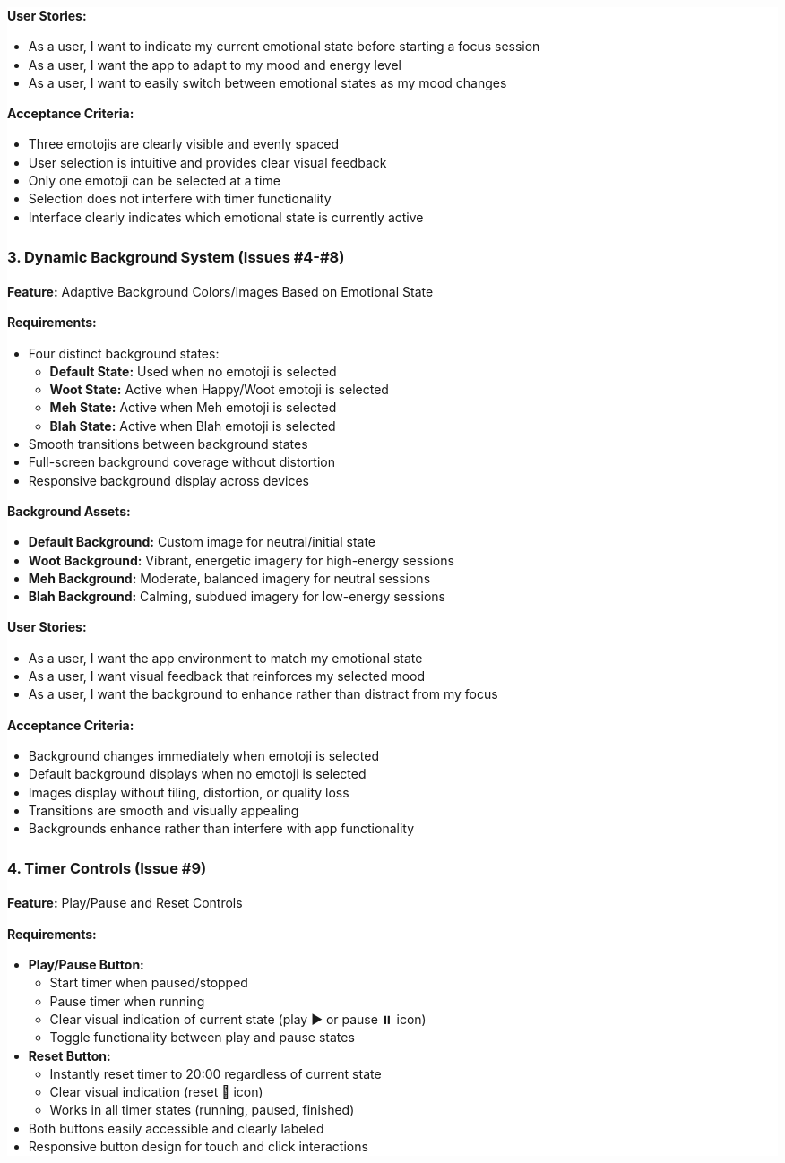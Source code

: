 **User Stories:**
- As a user, I want to indicate my current emotional state before starting a focus session
- As a user, I want the app to adapt to my mood and energy level
- As a user, I want to easily switch between emotional states as my mood changes

**Acceptance Criteria:**
- Three emotojis are clearly visible and evenly spaced
- User selection is intuitive and provides clear visual feedback
- Only one emotoji can be selected at a time
- Selection does not interfere with timer functionality
- Interface clearly indicates which emotional state is currently active

### 3. Dynamic Background System (Issues #4-#8)
**Feature:** Adaptive Background Colors/Images Based on Emotional State

**Requirements:**
- Four distinct background states:
  - **Default State:** Used when no emotoji is selected
  - **Woot State:** Active when Happy/Woot emotoji is selected
  - **Meh State:** Active when Meh emotoji is selected  
  - **Blah State:** Active when Blah emotoji is selected
- Smooth transitions between background states
- Full-screen background coverage without distortion
- Responsive background display across devices

**Background Assets:**
- **Default Background:** Custom image for neutral/initial state
- **Woot Background:** Vibrant, energetic imagery for high-energy sessions
- **Meh Background:** Moderate, balanced imagery for neutral sessions
- **Blah Background:** Calming, subdued imagery for low-energy sessions

**User Stories:**
- As a user, I want the app environment to match my emotional state
- As a user, I want visual feedback that reinforces my selected mood
- As a user, I want the background to enhance rather than distract from my focus

**Acceptance Criteria:**
- Background changes immediately when emotoji is selected
- Default background displays when no emotoji is selected
- Images display without tiling, distortion, or quality loss
- Transitions are smooth and visually appealing
- Backgrounds enhance rather than interfere with app functionality

### 4. Timer Controls (Issue #9)
**Feature:** Play/Pause and Reset Controls

**Requirements:**
- **Play/Pause Button:**
  - Start timer when paused/stopped
  - Pause timer when running
  - Clear visual indication of current state (play ▶️ or pause ⏸️ icon)
  - Toggle functionality between play and pause states
- **Reset Button:**
  - Instantly reset timer to 20:00 regardless of current state
  - Clear visual indication (reset 🔄 icon)
  - Works in all timer states (running, paused, finished)
- Both buttons easily accessible and clearly labeled
- Responsive button design for touch and click interactions

